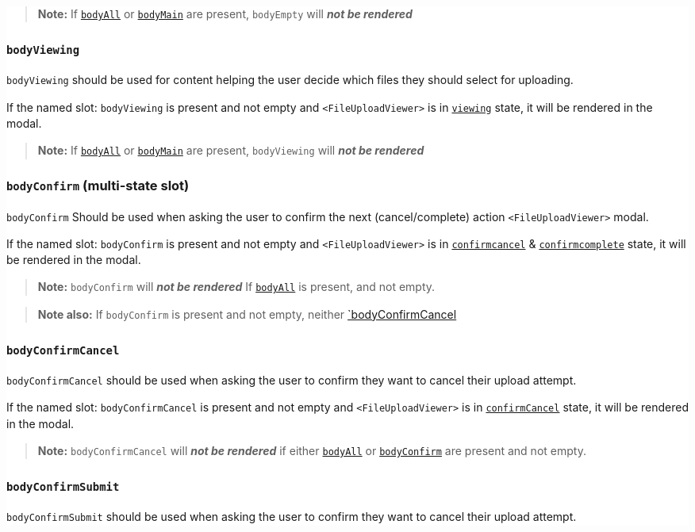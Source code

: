 > __Note:__ If [`bodyAll`](#bodyall-multi-state-slot) or
>           [`bodyMain`](#bodymain-multi-state-slot) are present,
>           `bodyEmpty` will __*not be rendered*__


### `bodyViewing`

`bodyViewing` should be used for content helping the user decide
which files they should select for uploading.

If the named slot: `bodyViewing` is present and not empty and
`<FileUploadViewer>` is in [`viewing`](README.md#viewing) state, it
will be rendered in the modal.

> __Note:__ If [`bodyAll`](#bodyall-multi-state-slot) or
>           [`bodyMain`](#bodymain-multi-state-slot) are present,
>           `bodyViewing` will __*not be rendered*__


### `bodyConfirm` (multi-state slot)

`bodyConfirm` Should be used when asking the user to confirm the
next (cancel/complete) action `<FileUploadViewer>`
modal.

If the named slot: `bodyConfirm` is present and not empty and
`<FileUploadViewer>` is in [`confirmcancel`](README.md#confirmcancel)
& [`confirmcomplete`](README.md#confirmsubmit) state, it will be
rendered in the modal.

> __Note:__ `bodyConfirm` will __*not be rendered*__ If
>           [`bodyAll`](#bodyall-multi-state-slot) is present, and
>           not empty.

> __Note also:__ If `bodyConfirm` is present and not empty, neither
>           [`bodyConfirmCancel](#bodyconfirmcancel)


### `bodyConfirmCancel`

`bodyConfirmCancel` should be used when asking the user to confirm
they want to cancel their upload attempt.

If the named slot: `bodyConfirmCancel` is present and not empty and
`<FileUploadViewer>` is in [`confirmCancel`](README.md#confirmcancel) state,
it will be rendered in the modal.

> __Note:__ `bodyConfirmCancel` will __*not be rendered*__ if
>           either [`bodyAll`](#bodyall-multi-state-slot) or
>           [`bodyConfirm`](#bodyconfirm-multi-state-slot) are
>           present and not empty.


### `bodyConfirmSubmit`

`bodyConfirmSubmit` should be used when asking the user to confirm
they want to cancel their upload attempt.
